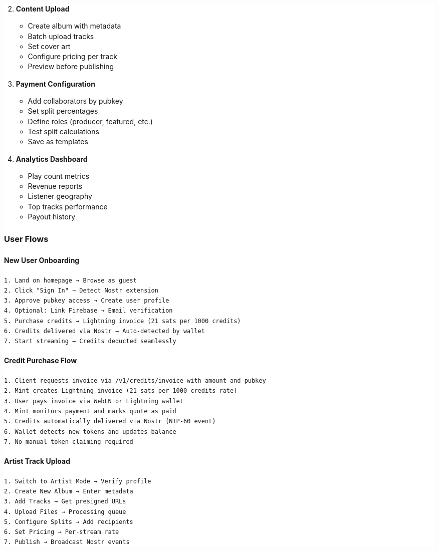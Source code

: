 2. **Content Upload**
   - Create album with metadata
   - Batch upload tracks
   - Set cover art
   - Configure pricing per track
   - Preview before publishing

3. **Payment Configuration**
   - Add collaborators by pubkey
   - Set split percentages
   - Define roles (producer, featured, etc.)
   - Test split calculations
   - Save as templates

4. **Analytics Dashboard**
   - Play count metrics
   - Revenue reports
   - Listener geography
   - Top tracks performance
   - Payout history

### User Flows

#### New User Onboarding
```
1. Land on homepage → Browse as guest
2. Click "Sign In" → Detect Nostr extension
3. Approve pubkey access → Create user profile
4. Optional: Link Firebase → Email verification
5. Purchase credits → Lightning invoice (21 sats per 1000 credits)
6. Credits delivered via Nostr → Auto-detected by wallet
7. Start streaming → Credits deducted seamlessly
```

#### Credit Purchase Flow
```
1. Client requests invoice via /v1/credits/invoice with amount and pubkey
2. Mint creates Lightning invoice (21 sats per 1000 credits rate)
3. User pays invoice via WebLN or Lightning wallet
4. Mint monitors payment and marks quote as paid
5. Credits automatically delivered via Nostr (NIP-60 event)
6. Wallet detects new tokens and updates balance
7. No manual token claiming required
```

#### Artist Track Upload
```
1. Switch to Artist Mode → Verify profile
2. Create New Album → Enter metadata
3. Add Tracks → Get presigned URLs
4. Upload Files → Processing queue
5. Configure Splits → Add recipients
6. Set Pricing → Per-stream rate
7. Publish → Broadcast Nostr events
```
